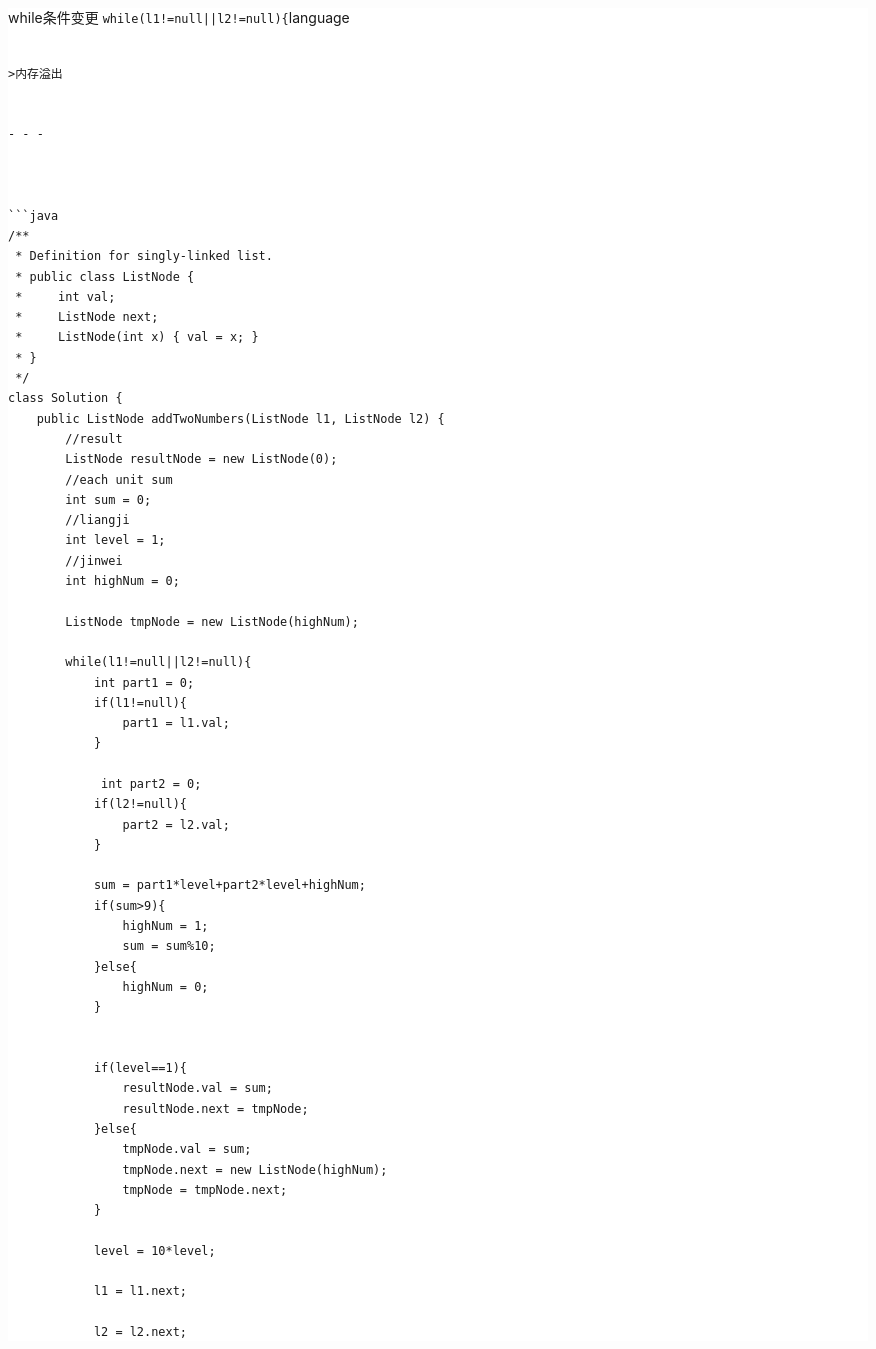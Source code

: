 while条件变更
```while(l1!=null||l2!=null){```language
```

>内存溢出


- - -



```java
/**
 * Definition for singly-linked list.
 * public class ListNode {
 *     int val;
 *     ListNode next;
 *     ListNode(int x) { val = x; }
 * }
 */
class Solution {
    public ListNode addTwoNumbers(ListNode l1, ListNode l2) {
        //result
        ListNode resultNode = new ListNode(0);
        //each unit sum
        int sum = 0;
        //liangji
        int level = 1;
        //jinwei
        int highNum = 0;
        
        ListNode tmpNode = new ListNode(highNum);
        
        while(l1!=null||l2!=null){
            int part1 = 0;
            if(l1!=null){
                part1 = l1.val;
            }
            
             int part2 = 0;
            if(l2!=null){
                part2 = l2.val;
            }
            
            sum = part1*level+part2*level+highNum;
            if(sum>9){
                highNum = 1;
                sum = sum%10;
            }else{
                highNum = 0;
            }
            
            
            if(level==1){
                resultNode.val = sum;
                resultNode.next = tmpNode;
            }else{
                tmpNode.val = sum;
                tmpNode.next = new ListNode(highNum);
                tmpNode = tmpNode.next;
            }
            
            level = 10*level;
            
            l1 = l1.next;
            
            l2 = l2.next;
```